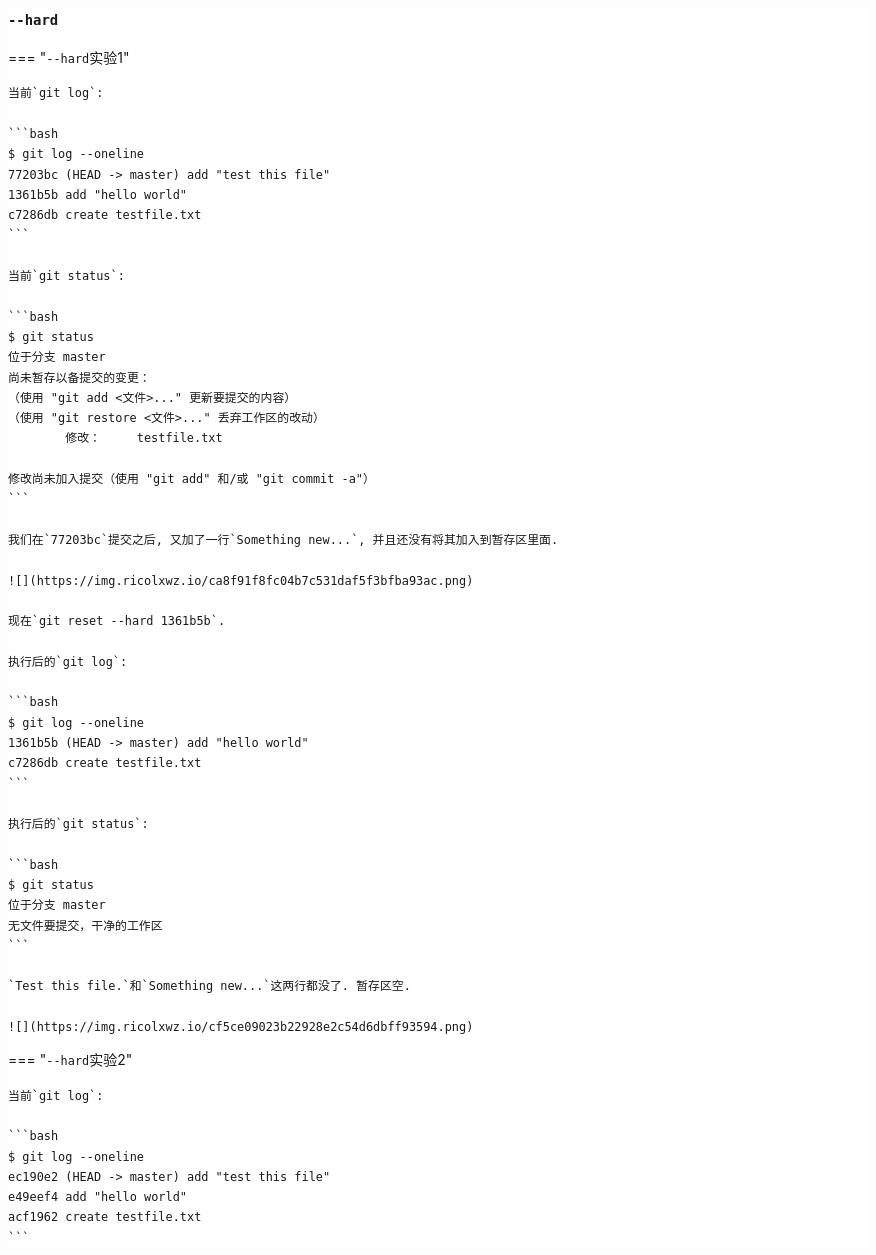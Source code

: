 ### `--hard`

=== "`--hard`实验1"

    当前`git log`:

    ```bash
    $ git log --oneline
    77203bc (HEAD -> master) add "test this file"
    1361b5b add "hello world"
    c7286db create testfile.txt
    ```

    当前`git status`:

    ```bash
    $ git status
    位于分支 master
    尚未暂存以备提交的变更：
    （使用 "git add <文件>..." 更新要提交的内容）
    （使用 "git restore <文件>..." 丢弃工作区的改动）
            修改：     testfile.txt

    修改尚未加入提交（使用 "git add" 和/或 "git commit -a"）
    ```

    我们在`77203bc`提交之后, 又加了一行`Something new...`, 并且还没有将其加入到暂存区里面.

    ![](https://img.ricolxwz.io/ca8f91f8fc04b7c531daf5f3bfba93ac.png)

    现在`git reset --hard 1361b5b`.

    执行后的`git log`:

    ```bash
    $ git log --oneline
    1361b5b (HEAD -> master) add "hello world"
    c7286db create testfile.txt
    ```

    执行后的`git status`:

    ```bash
    $ git status
    位于分支 master
    无文件要提交，干净的工作区
    ```

    `Test this file.`和`Something new...`这两行都没了. 暂存区空.

    ![](https://img.ricolxwz.io/cf5ce09023b22928e2c54d6dbff93594.png)

=== "`--hard`实验2"

    当前`git log`:

    ```bash
    $ git log --oneline
    ec190e2 (HEAD -> master) add "test this file"
    e49eef4 add "hello world"
    acf1962 create testfile.txt
    ```

